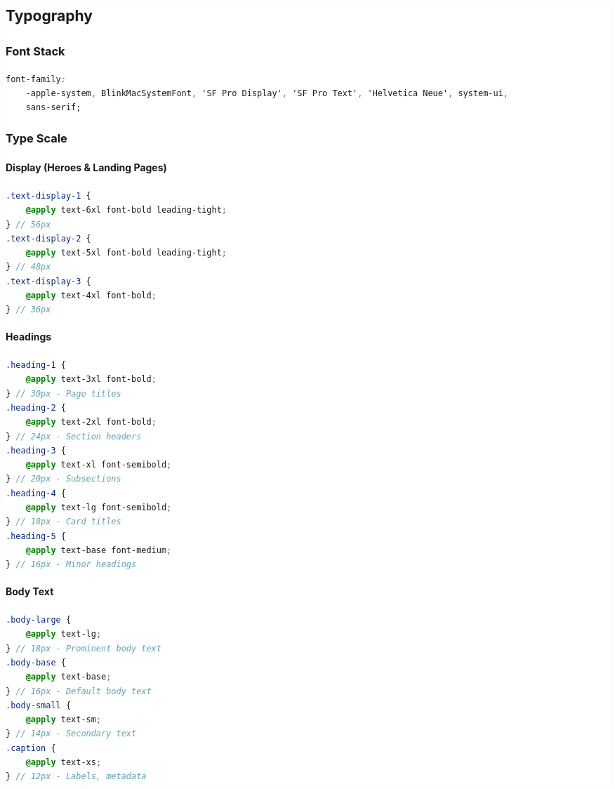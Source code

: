 
## Typography

### Font Stack

```css
font-family:
	-apple-system, BlinkMacSystemFont, 'SF Pro Display', 'SF Pro Text', 'Helvetica Neue', system-ui,
	sans-serif;
```

### Type Scale

#### Display (Heroes & Landing Pages)

```scss
.text-display-1 {
	@apply text-6xl font-bold leading-tight;
} // 56px
.text-display-2 {
	@apply text-5xl font-bold leading-tight;
} // 48px
.text-display-3 {
	@apply text-4xl font-bold;
} // 36px
```

#### Headings

```scss
.heading-1 {
	@apply text-3xl font-bold;
} // 30px - Page titles
.heading-2 {
	@apply text-2xl font-bold;
} // 24px - Section headers
.heading-3 {
	@apply text-xl font-semibold;
} // 20px - Subsections
.heading-4 {
	@apply text-lg font-semibold;
} // 18px - Card titles
.heading-5 {
	@apply text-base font-medium;
} // 16px - Minor headings
```

#### Body Text

```scss
.body-large {
	@apply text-lg;
} // 18px - Prominent body text
.body-base {
	@apply text-base;
} // 16px - Default body text
.body-small {
	@apply text-sm;
} // 14px - Secondary text
.caption {
	@apply text-xs;
} // 12px - Labels, metadata
```
